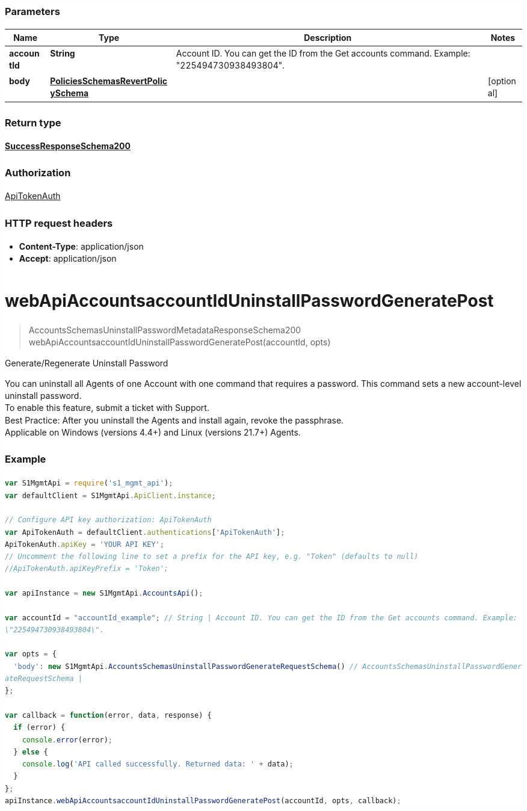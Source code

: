 ### Parameters

Name | Type | Description  | Notes
------------- | ------------- | ------------- | -------------
 **accountId** | **String**| Account ID. You can get the ID from the Get accounts command. Example: \"225494730938493804\". | 
 **body** | [**PoliciesSchemasRevertPolicySchema**](PoliciesSchemasRevertPolicySchema.md)|  | [optional] 

### Return type

[**SuccessResponseSchema200**](SuccessResponseSchema200.md)

### Authorization

[ApiTokenAuth](../README.md#ApiTokenAuth)

### HTTP request headers

 - **Content-Type**: application/json
 - **Accept**: application/json

<a name="webApiAccountsaccountIdUninstallPasswordGeneratePost"></a>
# **webApiAccountsaccountIdUninstallPasswordGeneratePost**
> AccountsSchemasUninstallPasswordMetadataResponseSchema200 webApiAccountsaccountIdUninstallPasswordGeneratePost(accountId, opts)

Generate/Regenerate Uninstall Password

You can uninstall all Agents of one Account with one command that requires a password. This command sets a new account-level uninstall password.<br>To enable this feature, submit a ticket with Support.<br>Best Practice: After you uninstall the Agents and install again, revoke the passphrase.<br>Applicable on Windows (versions 4.4+) and Linux (versions 21.7+) Agents.

### Example
```javascript
var S1MgmtApi = require('s1_mgmt_api');
var defaultClient = S1MgmtApi.ApiClient.instance;

// Configure API key authorization: ApiTokenAuth
var ApiTokenAuth = defaultClient.authentications['ApiTokenAuth'];
ApiTokenAuth.apiKey = 'YOUR API KEY';
// Uncomment the following line to set a prefix for the API key, e.g. "Token" (defaults to null)
//ApiTokenAuth.apiKeyPrefix = 'Token';

var apiInstance = new S1MgmtApi.AccountsApi();

var accountId = "accountId_example"; // String | Account ID. You can get the ID from the Get accounts command. Example: \"225494730938493804\".

var opts = { 
  'body': new S1MgmtApi.AccountsSchemasUninstallPasswordGenerateRequestSchema() // AccountsSchemasUninstallPasswordGenerateRequestSchema | 
};

var callback = function(error, data, response) {
  if (error) {
    console.error(error);
  } else {
    console.log('API called successfully. Returned data: ' + data);
  }
};
apiInstance.webApiAccountsaccountIdUninstallPasswordGeneratePost(accountId, opts, callback);
```